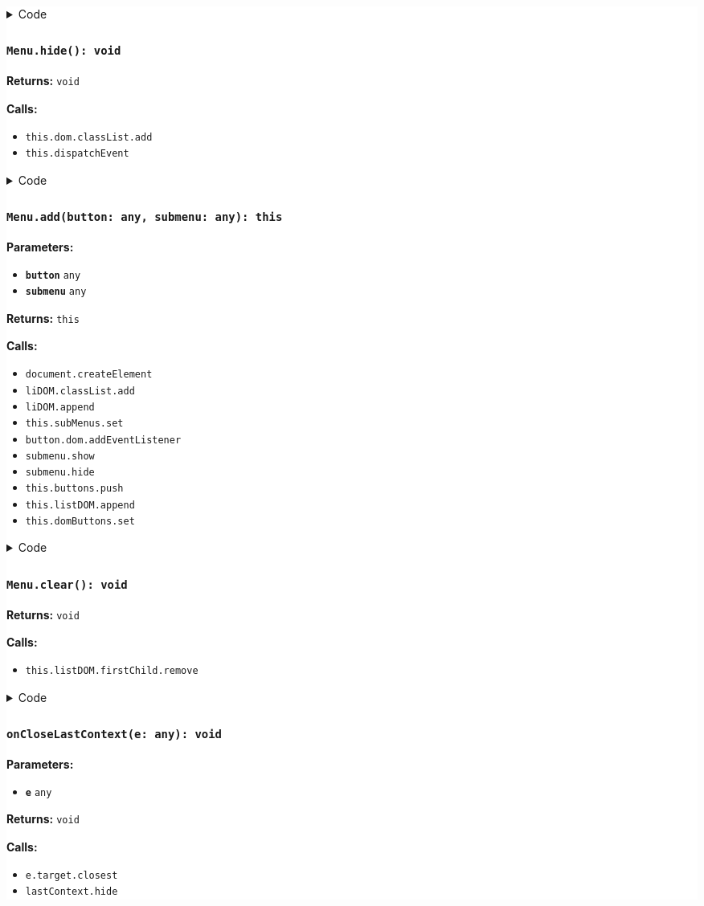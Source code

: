 <details><summary>Code</summary></details>

### `Menu.hide(): void`

**Returns:** `void`

**Calls:**

- `this.dom.classList.add`
- `this.dispatchEvent`

<details><summary>Code</summary></details>

### `Menu.add(button: any, submenu: any): this`

**Parameters:**

- **`button`** `any`
- **`submenu`** `any`

**Returns:** `this`

**Calls:**

- `document.createElement`
- `liDOM.classList.add`
- `liDOM.append`
- `this.subMenus.set`
- `button.dom.addEventListener`
- `submenu.show`
- `submenu.hide`
- `this.buttons.push`
- `this.listDOM.append`
- `this.domButtons.set`

<details><summary>Code</summary></details>

### `Menu.clear(): void`

**Returns:** `void`

**Calls:**

- `this.listDOM.firstChild.remove`

<details><summary>Code</summary></details>

### `onCloseLastContext(e: any): void`

**Parameters:**

- **`e`** `any`

**Returns:** `void`

**Calls:**

- `e.target.closest`
- `lastContext.hide`

